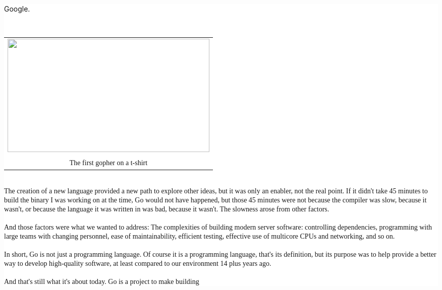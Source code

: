 Google.</span></p><p class="p2" style="font-feature-settings: normal; font-kerning: auto; font-optical-sizing: auto; font-stretch: normal; font-variant-alternates: normal; font-variant-east-asian: normal; font-variant-numeric: normal; font-variant-position: normal; font-variation-settings: normal; line-height: normal; margin: 0px;"><span style="font-family: georgia; font-variant-ligatures: no-common-ligatures;"><br /></span></p><table align="center" cellpadding="0" cellspacing="0" class="tr-caption-container" style="margin-left: auto; margin-right: auto;"><tbody><tr><td style="text-align: center;"><img height="225" src="https://lh7-us.googleusercontent.com/l1ERR57yyeKPWdSlzvKhKpmL2ZXk4cZwIplGY7fG3jyOwUFn8esWo79SE6Vh0IiFWiD-AfKyXYk2iC90ryJCqHtpQCZbsDwJUDftuf_jX_p_XtfPP04j-nkZ9LL2u-bQIx2Zykc_uFcmT9j0KifQyo6x9A=w400-h225" style="margin-left: auto; margin-right: auto;" width="400" /></td></tr><tr><td class="tr-caption" style="text-align: center;"><span style="font-family: georgia; font-variant-ligatures: no-common-ligatures; text-align: left;">The first gopher on a t-shirt</span></td></tr></tbody></table><p class="p1" style="font-feature-settings: normal; font-kerning: auto; font-optical-sizing: auto; font-stretch: normal; font-variant-alternates: normal; font-variant-east-asian: normal; font-variant-numeric: normal; font-variant-position: normal; font-variation-settings: normal; line-height: normal; margin: 0px; min-height: 16px;"><span style="font-family: georgia;"><span class="s1" style="font-variant-ligatures: no-common-ligatures;"></span><br /></span></p><p class="p2" style="font-feature-settings: normal; font-kerning: auto; font-optical-sizing: auto; font-stretch: normal; font-variant-alternates: normal; font-variant-east-asian: normal; font-variant-numeric: normal; font-variant-position: normal; font-variation-settings: normal; line-height: normal; margin: 0px;"><span class="s1" style="font-variant-ligatures: no-common-ligatures;"><span style="font-family: georgia;">The creation of a new language provided a new path to explore other ideas, but it was only an enabler, not the real point. If it didn't take 45 minutes to build the binary I was working on at the time, Go would not have happened, but those 45 minutes were not because the compiler was slow, because it wasn't, or because the language it was written in was bad, because it wasn't. The slowness arose from other factors.</span></span></p><p class="p1" style="font-feature-settings: normal; font-kerning: auto; font-optical-sizing: auto; font-stretch: normal; font-variant-alternates: normal; font-variant-east-asian: normal; font-variant-numeric: normal; font-variant-position: normal; font-variation-settings: normal; line-height: normal; margin: 0px; min-height: 16px;"><span style="font-family: georgia;"><span class="s1" style="font-variant-ligatures: no-common-ligatures;"></span><br /></span></p><p class="p2" style="font-feature-settings: normal; font-kerning: auto; font-optical-sizing: auto; font-stretch: normal; font-variant-alternates: normal; font-variant-east-asian: normal; font-variant-numeric: normal; font-variant-position: normal; font-variation-settings: normal; line-height: normal; margin: 0px;"><span class="s1" style="font-variant-ligatures: no-common-ligatures;"><span style="font-family: georgia;">And those factors were what we wanted to address: The complexities of building modern server software: controlling dependencies, programming with large teams with changing personnel, ease of maintainability, efficient testing, effective use of multicore CPUs and networking, and so on.</span></span></p><p class="p1" style="font-feature-settings: normal; font-kerning: auto; font-optical-sizing: auto; font-stretch: normal; font-variant-alternates: normal; font-variant-east-asian: normal; font-variant-numeric: normal; font-variant-position: normal; font-variation-settings: normal; line-height: normal; margin: 0px; min-height: 16px;"><span style="font-family: georgia;"><span class="s1" style="font-variant-ligatures: no-common-ligatures;"></span><br /></span></p><p class="p2" style="font-feature-settings: normal; font-kerning: auto; font-optical-sizing: auto; font-stretch: normal; font-variant-alternates: normal; font-variant-east-asian: normal; font-variant-numeric: normal; font-variant-position: normal; font-variation-settings: normal; line-height: normal; margin: 0px;"><span class="s1" style="font-variant-ligatures: no-common-ligatures;"><span style="font-family: georgia;">In short, Go is not just a programming language. Of course it is a&nbsp;</span></span><span style="font-family: georgia; font-variant-ligatures: no-common-ligatures;">programming language, that's its definition, but its purpose was to help provide a better way to develop high-quality software, at least compared to our environment 14 plus years ago.</span></p><p class="p1" style="font-feature-settings: normal; font-kerning: auto; font-optical-sizing: auto; font-stretch: normal; font-variant-alternates: normal; font-variant-east-asian: normal; font-variant-numeric: normal; font-variant-position: normal; font-variation-settings: normal; line-height: normal; margin: 0px; min-height: 16px;"><span style="font-family: georgia;"><span class="s1" style="font-variant-ligatures: no-common-ligatures;"></span><br /></span></p><p class="p2" style="font-feature-settings: normal; font-kerning: auto; font-optical-sizing: auto; font-stretch: normal; font-variant-alternates: normal; font-variant-east-asian: normal; font-variant-numeric: normal; font-variant-position: normal; font-variation-settings: normal; line-height: normal; margin: 0px;"><span class="s1" style="font-variant-ligatures: no-common-ligatures;"><span style="font-family: georgia;">And that's still what it's about today. Go is a project to make&nbsp;</span></span><span style="font-family: georgia; font-variant-ligatures: no-common-ligatures;">building